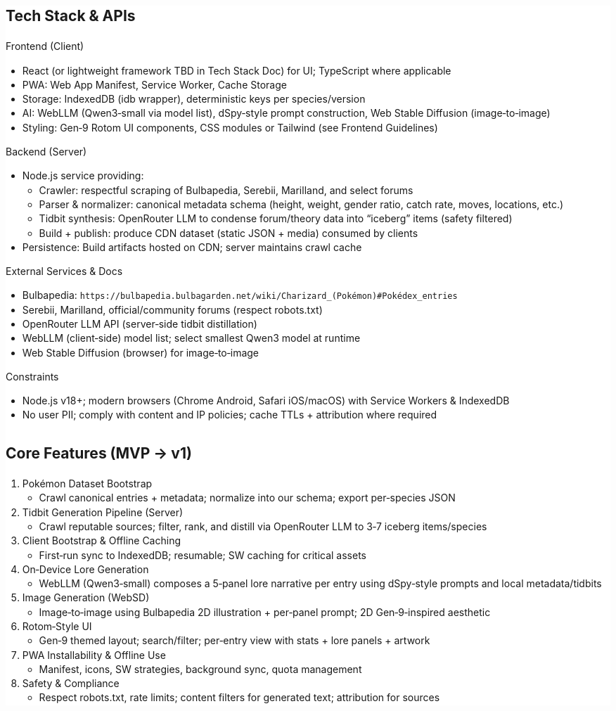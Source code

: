 ## Tech Stack & APIs

Frontend (Client)

- React (or lightweight framework TBD in Tech Stack Doc) for UI; TypeScript where applicable
- PWA: Web App Manifest, Service Worker, Cache Storage
- Storage: IndexedDB (idb wrapper), deterministic keys per species/version
- AI: WebLLM (Qwen3‑small via model list), dSpy‑style prompt construction, Web Stable Diffusion (image‑to‑image)
- Styling: Gen‑9 Rotom UI components, CSS modules or Tailwind (see Frontend Guidelines)

Backend (Server)

- Node.js service providing:
  - Crawler: respectful scraping of Bulbapedia, Serebii, Marilland, and select forums
  - Parser & normalizer: canonical metadata schema (height, weight, gender ratio, catch rate, moves, locations, etc.)
  - Tidbit synthesis: OpenRouter LLM to condense forum/theory data into “iceberg” items (safety filtered)
  - Build + publish: produce CDN dataset (static JSON + media) consumed by clients
- Persistence: Build artifacts hosted on CDN; server maintains crawl cache

External Services & Docs

- Bulbapedia: `https://bulbapedia.bulbagarden.net/wiki/Charizard_(Pokémon)#Pokédex_entries`
- Serebii, Marilland, official/community forums (respect robots.txt)
- OpenRouter LLM API (server‑side tidbit distillation)
- WebLLM (client‑side) model list; select smallest Qwen3 model at runtime
- Web Stable Diffusion (browser) for image‑to‑image

Constraints

- Node.js v18+; modern browsers (Chrome Android, Safari iOS/macOS) with Service Workers & IndexedDB
- No user PII; comply with content and IP policies; cache TTLs + attribution where required

## Core Features (MVP → v1)

1. Pokémon Dataset Bootstrap
   - Crawl canonical entries + metadata; normalize into our schema; export per‑species JSON
2. Tidbit Generation Pipeline (Server)
   - Crawl reputable sources; filter, rank, and distill via OpenRouter LLM to 3‑7 iceberg items/species
3. Client Bootstrap & Offline Caching
   - First‑run sync to IndexedDB; resumable; SW caching for critical assets
4. On‑Device Lore Generation
   - WebLLM (Qwen3‑small) composes a 5‑panel lore narrative per entry using dSpy‑style prompts and local metadata/tidbits
5. Image Generation (WebSD)
   - Image‑to‑image using Bulbapedia 2D illustration + per‑panel prompt; 2D Gen‑9‑inspired aesthetic
6. Rotom‑Style UI
   - Gen‑9 themed layout; search/filter; per‑entry view with stats + lore panels + artwork
7. PWA Installability & Offline Use
   - Manifest, icons, SW strategies, background sync, quota management
8. Safety & Compliance
   - Respect robots.txt, rate limits; content filters for generated text; attribution for sources
